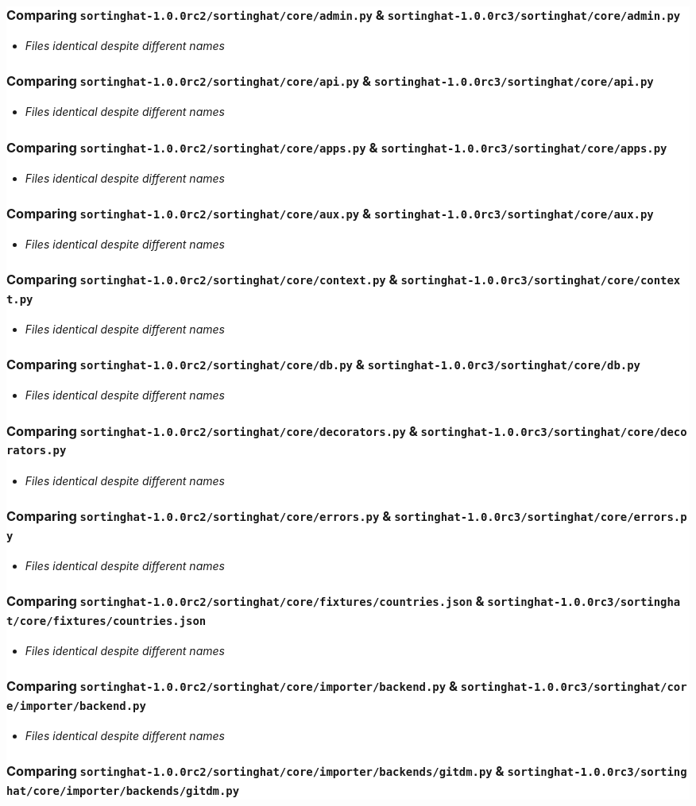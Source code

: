 ### Comparing `sortinghat-1.0.0rc2/sortinghat/core/admin.py` & `sortinghat-1.0.0rc3/sortinghat/core/admin.py`

 * *Files identical despite different names*

### Comparing `sortinghat-1.0.0rc2/sortinghat/core/api.py` & `sortinghat-1.0.0rc3/sortinghat/core/api.py`

 * *Files identical despite different names*

### Comparing `sortinghat-1.0.0rc2/sortinghat/core/apps.py` & `sortinghat-1.0.0rc3/sortinghat/core/apps.py`

 * *Files identical despite different names*

### Comparing `sortinghat-1.0.0rc2/sortinghat/core/aux.py` & `sortinghat-1.0.0rc3/sortinghat/core/aux.py`

 * *Files identical despite different names*

### Comparing `sortinghat-1.0.0rc2/sortinghat/core/context.py` & `sortinghat-1.0.0rc3/sortinghat/core/context.py`

 * *Files identical despite different names*

### Comparing `sortinghat-1.0.0rc2/sortinghat/core/db.py` & `sortinghat-1.0.0rc3/sortinghat/core/db.py`

 * *Files identical despite different names*

### Comparing `sortinghat-1.0.0rc2/sortinghat/core/decorators.py` & `sortinghat-1.0.0rc3/sortinghat/core/decorators.py`

 * *Files identical despite different names*

### Comparing `sortinghat-1.0.0rc2/sortinghat/core/errors.py` & `sortinghat-1.0.0rc3/sortinghat/core/errors.py`

 * *Files identical despite different names*

### Comparing `sortinghat-1.0.0rc2/sortinghat/core/fixtures/countries.json` & `sortinghat-1.0.0rc3/sortinghat/core/fixtures/countries.json`

 * *Files identical despite different names*

### Comparing `sortinghat-1.0.0rc2/sortinghat/core/importer/backend.py` & `sortinghat-1.0.0rc3/sortinghat/core/importer/backend.py`

 * *Files identical despite different names*

### Comparing `sortinghat-1.0.0rc2/sortinghat/core/importer/backends/gitdm.py` & `sortinghat-1.0.0rc3/sortinghat/core/importer/backends/gitdm.py`
